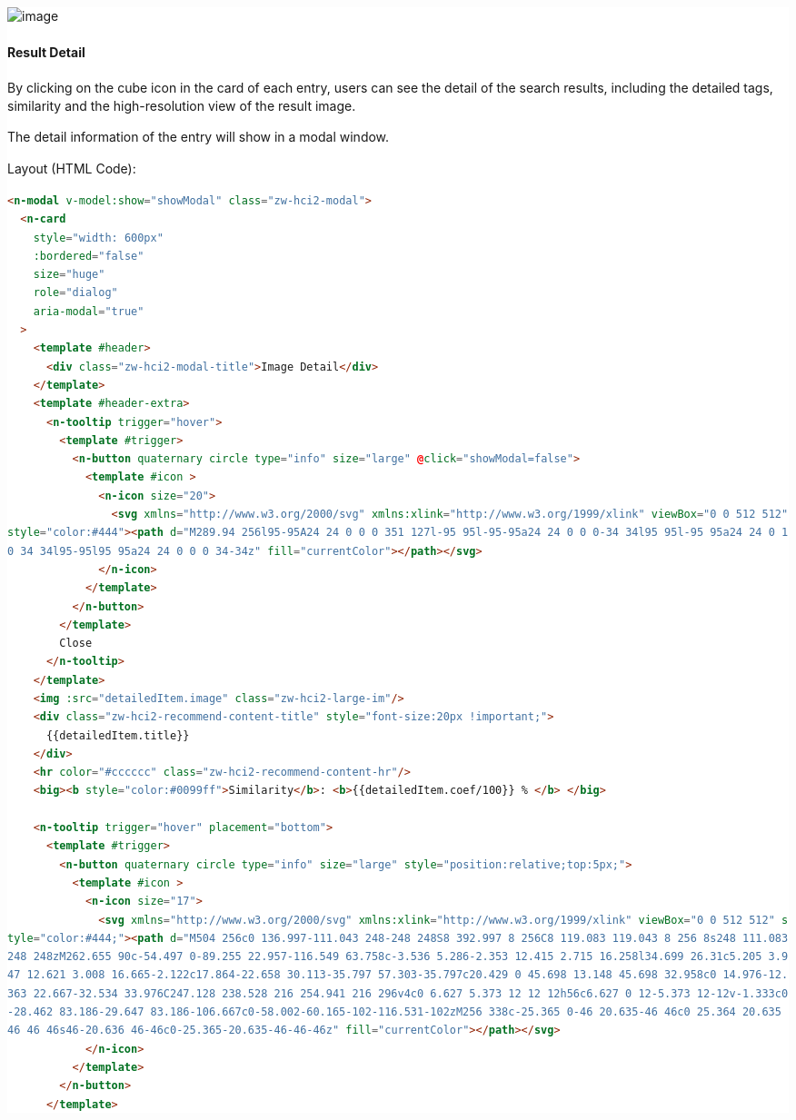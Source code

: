 ![image](./img/4.PNG)

#### Result Detail

By clicking on the cube icon in the card of each entry, users can see the detail of the search results, including the detailed tags, similarity and the high-resolution view of the result image.

The detail information of the entry will show in a modal window.

Layout (HTML Code):

```html
<n-modal v-model:show="showModal" class="zw-hci2-modal">
  <n-card
    style="width: 600px"
    :bordered="false"
    size="huge"
    role="dialog"
    aria-modal="true"
  >
    <template #header>
      <div class="zw-hci2-modal-title">Image Detail</div>
    </template>
    <template #header-extra>
      <n-tooltip trigger="hover">
        <template #trigger>
          <n-button quaternary circle type="info" size="large" @click="showModal=false">
            <template #icon >
              <n-icon size="20">
                <svg xmlns="http://www.w3.org/2000/svg" xmlns:xlink="http://www.w3.org/1999/xlink" viewBox="0 0 512 512" style="color:#444"><path d="M289.94 256l95-95A24 24 0 0 0 351 127l-95 95l-95-95a24 24 0 0 0-34 34l95 95l-95 95a24 24 0 1 0 34 34l95-95l95 95a24 24 0 0 0 34-34z" fill="currentColor"></path></svg>
              </n-icon>
            </template>
          </n-button>
        </template>
        Close
      </n-tooltip>
    </template>
    <img :src="detailedItem.image" class="zw-hci2-large-im"/>
    <div class="zw-hci2-recommend-content-title" style="font-size:20px !important;">
      {{detailedItem.title}}
    </div>
    <hr color="#cccccc" class="zw-hci2-recommend-content-hr"/>
    <big><b style="color:#0099ff">Similarity</b>: <b>{{detailedItem.coef/100}} % </b> </big> 

    <n-tooltip trigger="hover" placement="bottom">
      <template #trigger>
        <n-button quaternary circle type="info" size="large" style="position:relative;top:5px;">
          <template #icon >
            <n-icon size="17">
              <svg xmlns="http://www.w3.org/2000/svg" xmlns:xlink="http://www.w3.org/1999/xlink" viewBox="0 0 512 512" style="color:#444;"><path d="M504 256c0 136.997-111.043 248-248 248S8 392.997 8 256C8 119.083 119.043 8 256 8s248 111.083 248 248zM262.655 90c-54.497 0-89.255 22.957-116.549 63.758c-3.536 5.286-2.353 12.415 2.715 16.258l34.699 26.31c5.205 3.947 12.621 3.008 16.665-2.122c17.864-22.658 30.113-35.797 57.303-35.797c20.429 0 45.698 13.148 45.698 32.958c0 14.976-12.363 22.667-32.534 33.976C247.128 238.528 216 254.941 216 296v4c0 6.627 5.373 12 12 12h56c6.627 0 12-5.373 12-12v-1.333c0-28.462 83.186-29.647 83.186-106.667c0-58.002-60.165-102-116.531-102zM256 338c-25.365 0-46 20.635-46 46c0 25.364 20.635 46 46 46s46-20.636 46-46c0-25.365-20.635-46-46-46z" fill="currentColor"></path></svg>
            </n-icon>
          </template>
        </n-button>
      </template>
```